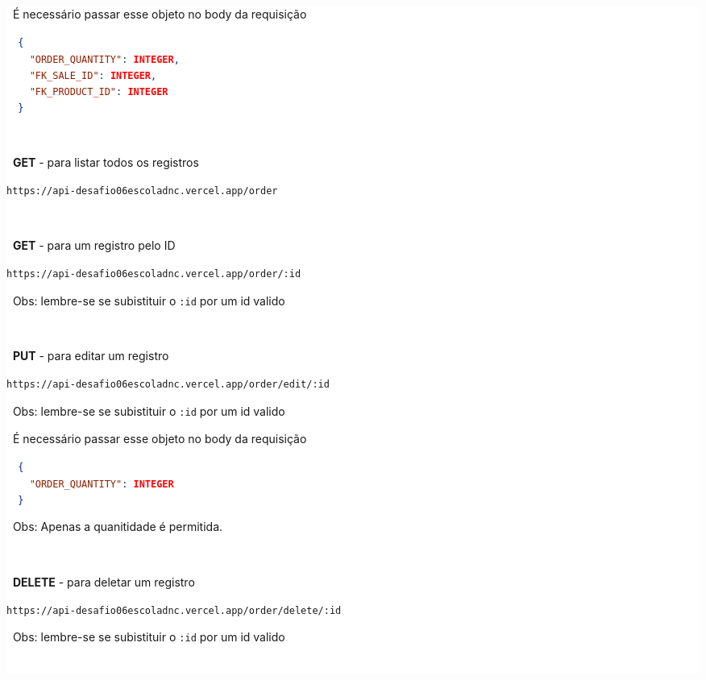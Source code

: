 &nbsp;
É necessário passar esse objeto no body da requisição
```json
  {
    "ORDER_QUANTITY": INTEGER,
    "FK_SALE_ID": INTEGER,
    "FK_PRODUCT_ID": INTEGER
  }
```
&nbsp;

&nbsp;
**GET** - para listar todos os registros
```http
https://api-desafio06escoladnc.vercel.app/order
```
&nbsp;

&nbsp;
**GET** - para um registro pelo ID
```http
https://api-desafio06escoladnc.vercel.app/order/:id
```
&nbsp;
Obs: lembre-se se subistituir o `:id` por um id valido

&nbsp;

&nbsp;
**PUT** - para editar um registro
```http
https://api-desafio06escoladnc.vercel.app/order/edit/:id
```
&nbsp;
Obs: lembre-se se subistituir o `:id` por um id valido

&nbsp;
É necessário passar esse objeto no body da requisição
```json
  {
    "ORDER_QUANTITY": INTEGER
  }
```

&nbsp;
Obs: Apenas a quanitidade é permitida.

&nbsp;

&nbsp;
**DELETE** - para deletar um registro
```http
https://api-desafio06escoladnc.vercel.app/order/delete/:id
```
&nbsp;
Obs: lembre-se se subistituir o `:id` por um id valido

&nbsp;
